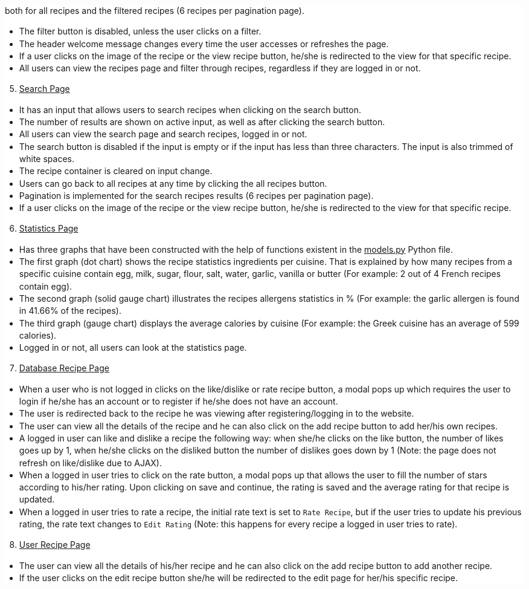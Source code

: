 both for all recipes and the filtered recipes (6 recipes per pagination page).
* The filter button is disabled, unless the user clicks on a filter.
* The header welcome message changes every time the user accesses or refreshes the page.
* If a user clicks on the image of the recipe or the view recipe button, he/she is redirected to the
view for that specific recipe.
* All users can view the recipes page and filter through recipes, regardless if they are logged in or not.
5. [Search Page](/templates/search_recipes.html)
* It has an input that allows users to search recipes when clicking on the search button.
* The number of results are shown on active input, as well as after clicking the search button.
* All users can view the search page and search recipes, logged in or not.
* The search button is disabled if the input is empty or if the input has less than three characters.
The input is also trimmed of white spaces.
* The recipe container is cleared on input change.
* Users can go back to all recipes at any time by clicking the all recipes button.
* Pagination is implemented for the search recipes results (6 recipes per pagination page).
* If a user clicks on the image of the recipe or the view recipe button, he/she is redirected to the
view for that specific recipe.
6. [Statistics Page](/templates/statistics.html)
* Has three graphs that have been constructed with the help of functions existent in the 
[models.py](/zapp/models.py) Python file.
* The first graph (dot chart) shows the recipe statistics ingredients per cuisine. That is explained by how
many recipes from a specific cuisine contain egg, milk, sugar, flour, salt, water, garlic, vanilla or butter
(For example: 2 out of 4 French recipes contain egg).
* The second graph (solid gauge chart) illustrates the recipes allergens statistics in % (For example: the garlic
allergen is found in 41.66% of the recipes).
* The third graph (gauge chart) displays the average calories by cuisine (For example: the Greek cuisine has an average
of 599 calories).
* Logged in or not, all users can look at the statistics page.
7. [Database Recipe Page](/templates/get_recipe.html)
* When a user who is not logged in clicks on the like/dislike or rate recipe button, a modal pops up which requires the user
to login if he/she has an account or to register if he/she does not have an account.
* The user is redirected back to the recipe he was viewing after registering/logging in to the website.
* The user can view all the details of the recipe and he can also click on the add recipe button to add her/his own recipes.
* A logged in user can like and dislike a recipe the following way: when she/he clicks on the like button, the number of likes
goes up by 1, when he/she clicks on the disliked button the number of dislikes goes down by 1 (Note: the page does not refresh 
on like/dislike due to AJAX).
* When a logged in user tries to click on the rate button, a modal pops up that allows the user to fill the number of stars 
according to his/her rating. Upon clicking on save and continue, the rating is saved and the average rating for that recipe is 
updated.
* When a logged in user tries to rate a recipe, the initial rate text is set to `Rate Recipe`, but if the user tries to update
his previous rating, the rate text changes to `Edit Rating` (Note: this happens for every recipe a logged in user tries to rate).
8. [User Recipe Page](/templates/get_user_recipe.html)
* The user can view all the details of his/her recipe and he can also click on the add recipe button to add another recipe.
* If the user clicks on the edit recipe button she/he will be redirected to the edit page for her/his specific recipe.